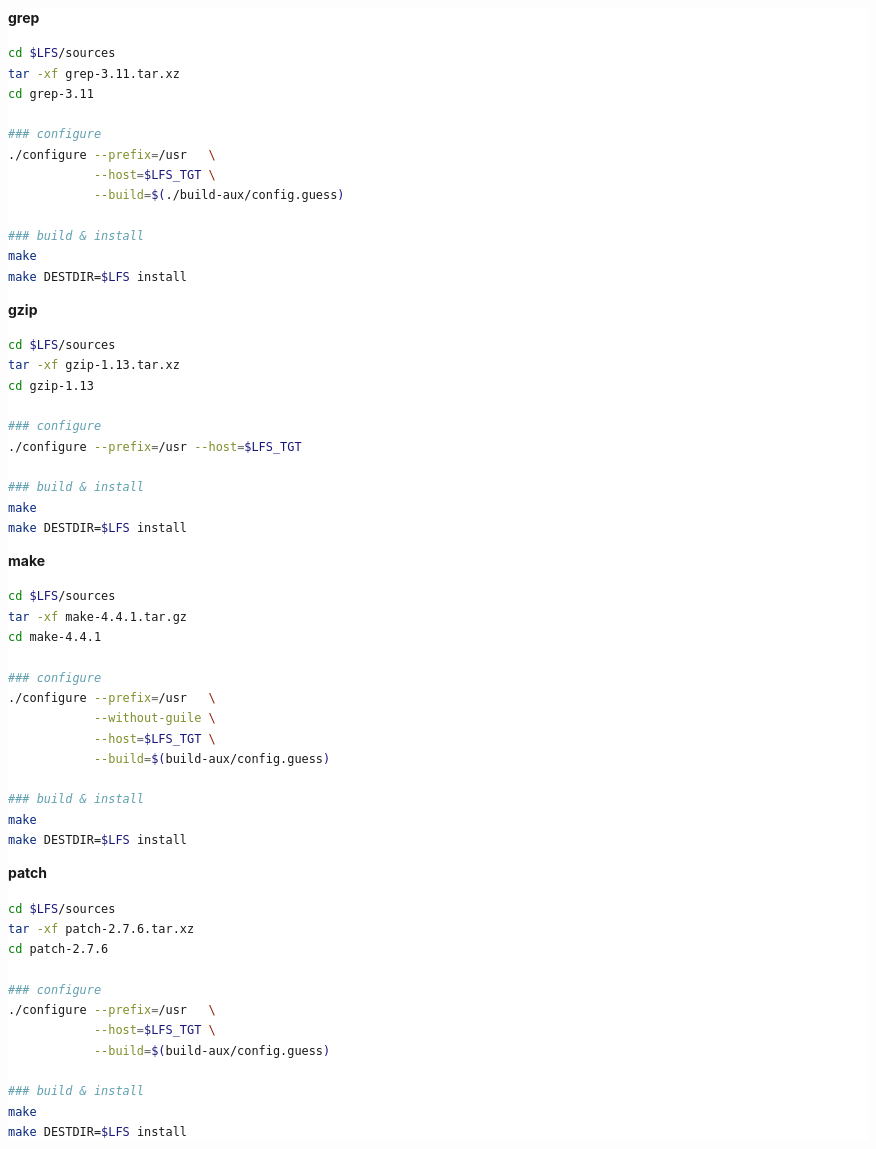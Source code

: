 **grep**

``` bash
cd $LFS/sources
tar -xf grep-3.11.tar.xz
cd grep-3.11

### configure
./configure --prefix=/usr   \
            --host=$LFS_TGT \
            --build=$(./build-aux/config.guess)

### build & install
make
make DESTDIR=$LFS install
```

**gzip**

``` bash
cd $LFS/sources
tar -xf gzip-1.13.tar.xz
cd gzip-1.13

### configure
./configure --prefix=/usr --host=$LFS_TGT

### build & install
make
make DESTDIR=$LFS install
```

**make**

``` bash
cd $LFS/sources
tar -xf make-4.4.1.tar.gz
cd make-4.4.1

### configure
./configure --prefix=/usr   \
            --without-guile \
            --host=$LFS_TGT \
            --build=$(build-aux/config.guess)

### build & install
make
make DESTDIR=$LFS install
```

**patch**

``` bash
cd $LFS/sources
tar -xf patch-2.7.6.tar.xz
cd patch-2.7.6

### configure
./configure --prefix=/usr   \
            --host=$LFS_TGT \
            --build=$(build-aux/config.guess)

### build & install
make
make DESTDIR=$LFS install
```
